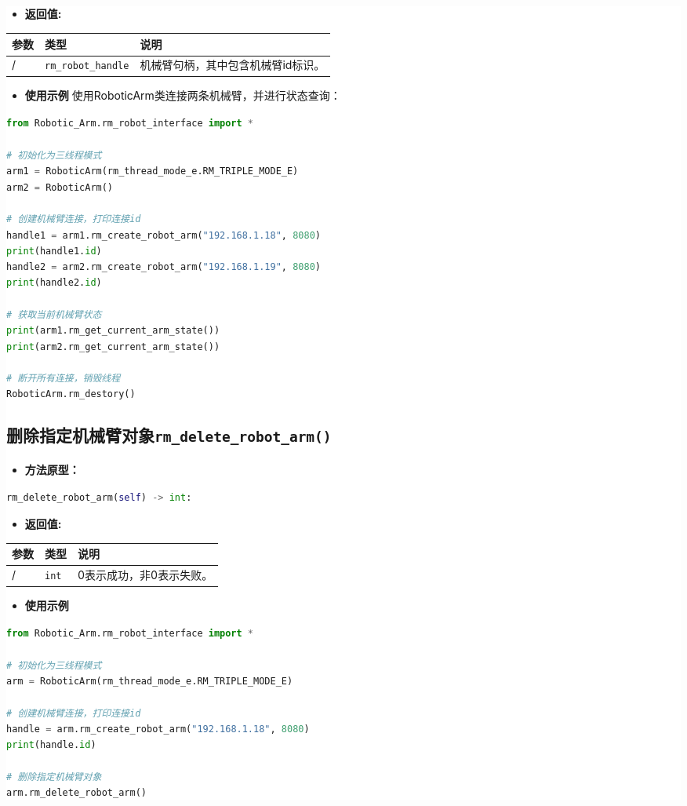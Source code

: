 - **返回值:**

|   参数    |  类型   |   说明    |
| :--- | :--- | :---|
|   /  |    `rm_robot_handle`   |    机械臂句柄，其中包含机械臂id标识。    |

- **使用示例**
使用RoboticArm类连接两条机械臂，并进行状态查询：

```python
from Robotic_Arm.rm_robot_interface import *

# 初始化为三线程模式
arm1 = RoboticArm(rm_thread_mode_e.RM_TRIPLE_MODE_E)
arm2 = RoboticArm()

# 创建机械臂连接，打印连接id
handle1 = arm1.rm_create_robot_arm("192.168.1.18", 8080)
print(handle1.id)
handle2 = arm2.rm_create_robot_arm("192.168.1.19", 8080)
print(handle2.id)

# 获取当前机械臂状态
print(arm1.rm_get_current_arm_state())
print(arm2.rm_get_current_arm_state())

# 断开所有连接，销毁线程
RoboticArm.rm_destory()
```

## 删除指定机械臂对象`rm_delete_robot_arm()`

- **方法原型：**

```python
rm_delete_robot_arm(self) -> int:
```

- **返回值:**

|   参数    |  类型   |   说明    |
| :--- | :--- | :---|
|   /  |    `int`   |    0表示成功，非0表示失败。    |

- **使用示例**
  
```python
from Robotic_Arm.rm_robot_interface import *

# 初始化为三线程模式
arm = RoboticArm(rm_thread_mode_e.RM_TRIPLE_MODE_E)

# 创建机械臂连接，打印连接id
handle = arm.rm_create_robot_arm("192.168.1.18", 8080)
print(handle.id)

# 删除指定机械臂对象
arm.rm_delete_robot_arm()
```
